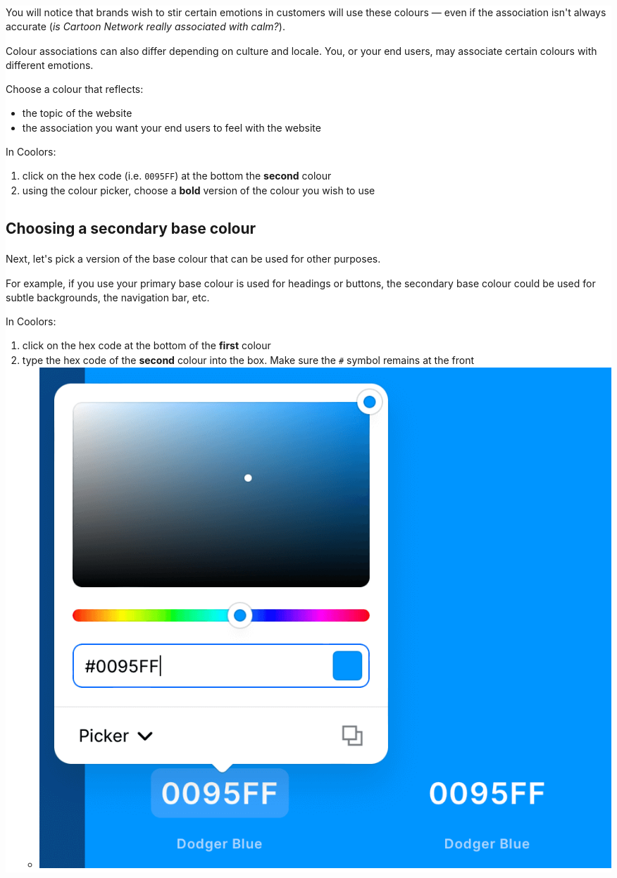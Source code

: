 You will notice that brands wish to stir certain emotions in customers will use these colours — even if the association isn't always accurate (*is Cartoon Network really associated with calm?*).

Colour associations can also differ depending on culture and locale. You, or your end users, may associate certain colours with different emotions.

Choose a colour that reflects:

- the topic of the website
- the association you want your end users to feel with the website

In Coolors:

1. click on the hex code (i.e. ``0095FF``) at the bottom the **second** colour
2. using the colour picker, choose a **bold** version of the colour you wish to use

## Choosing a secondary base colour

Next, let's pick a version of the base colour that can be used for other purposes.

For example, if you use your primary base colour is used for headings or buttons, the secondary base colour could be used for subtle backgrounds, the navigation bar, etc.

In Coolors:

1. click on the hex code at the bottom of the **first** colour
2. type the hex code of the **second** colour into the box. Make sure the ``#`` symbol remains at the front
    - ![Copying the hex code](img/colours_secondary_base.png)